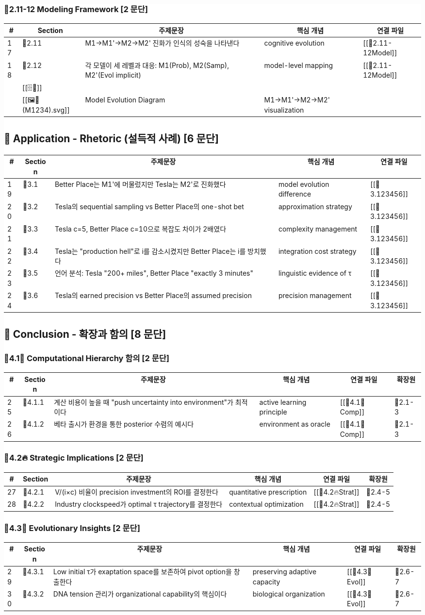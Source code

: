 ### 🐅2.11-12 Modeling Framework [2 문단]

| #   | Section              | 주제문장                                   | 핵심 개념                               | 연결 파일            |
| --- | -------------------- | -------------------------------------- | ----------------------------------- | ---------------- |
| 17  | 🐅2.11               | M1→M1'→M2→M2' 진화가 인식의 성숙을 나타낸다 | cognitive evolution | [[🐅2.11-12Model]] |
| 18  | 🐅2.12               | 각 모델이 세 레벨과 대응: M1(Prob), M2(Samp), M2'(Evol implicit) | model-level mapping | [[🐅2.11-12Model]] |
|     | [[🗄️🐅]]            |                                        |                                     |                  |
|     | [[🖼️🐅(M1234).svg]] | Model Evolution Diagram                | M1→M1'→M2→M2' visualization         |                  |

## 🐙 Application - Rhetoric (설득적 사례) [6 문단]

| # | Section | 주제문장 | 핵심 개념 | 연결 파일 |
|---|---------|---------|----------|-----------|
| 19 | 🐙3.1 | Better Place는 M1'에 머물렀지만 Tesla는 M2'로 진화했다 | model evolution difference | [[🐙3.123456]] |
| 20 | 🐙3.2 | Tesla의 sequential sampling vs Better Place의 one-shot bet | approximation strategy | [[🐙3.123456]] |
| 21 | 🐙3.3 | Tesla c=5, Better Place c=10으로 복잡도 차이가 2배였다 | complexity management | [[🐙3.123456]] |
| 22 | 🐙3.4 | Tesla는 "production hell"로 i를 감소시켰지만 Better Place는 i를 방치했다 | integration cost strategy | [[🐙3.123456]] |
| 23 | 🐙3.5 | 언어 분석: Tesla "200+ miles", Better Place "exactly 3 minutes" | linguistic evidence of τ | [[🐙3.123456]] |
| 24 | 🐙3.6 | Tesla의 earned precision vs Better Place의 assumed precision | precision management | [[🐙3.123456]] |

## 👾 Conclusion - 확장과 함의 [8 문단]

### 👾4.1🏇 Computational Hierarchy 함의 [2 문단]

| # | Section | 주제문장 | 핵심 개념 | 연결 파일 | 확장원 |
|---|---------|---------|----------|-----------|---------|
| 25 | 👾4.1.1 | 계산 비용이 높을 때 "push uncertainty into environment"가 최적이다 | active learning principle | [[👾4.1🏇Comp]] | 🐅2.1-3 |
| 26 | 👾4.1.2 | 베타 출시가 환경을 통한 posterior 수렴의 예시다 | environment as oracle | [[👾4.1🏇Comp]] | 🐅2.1-3 |

### 👾4.2🔥 Strategic Implications [2 문단]

| # | Section | 주제문장 | 핵심 개념 | 연결 파일 | 확장원 |
|---|---------|---------|----------|-----------|---------|
| 27 | 👾4.2.1 | V/(i×c) 비율이 precision investment의 ROI를 결정한다 | quantitative prescription | [[👾4.2🔥Strat]] | 🐅2.4-5 |
| 28 | 👾4.2.2 | Industry clockspeed가 optimal τ trajectory를 결정한다 | contextual optimization | [[👾4.2🔥Strat]] | 🐅2.4-5 |

### 👾4.3🧬 Evolutionary Insights [2 문단]

| # | Section | 주제문장 | 핵심 개념 | 연결 파일 | 확장원 |
|---|---------|---------|----------|-----------|---------|
| 29 | 👾4.3.1 | Low initial τ가 exaptation space를 보존하여 pivot option을 창출한다 | preserving adaptive capacity | [[👾4.3🧬Evol]] | 🐅2.6-7 |
| 30 | 👾4.3.2 | DNA tension 관리가 organizational capability의 핵심이다 | biological organization | [[👾4.3🧬Evol]] | 🐅2.6-7 |
